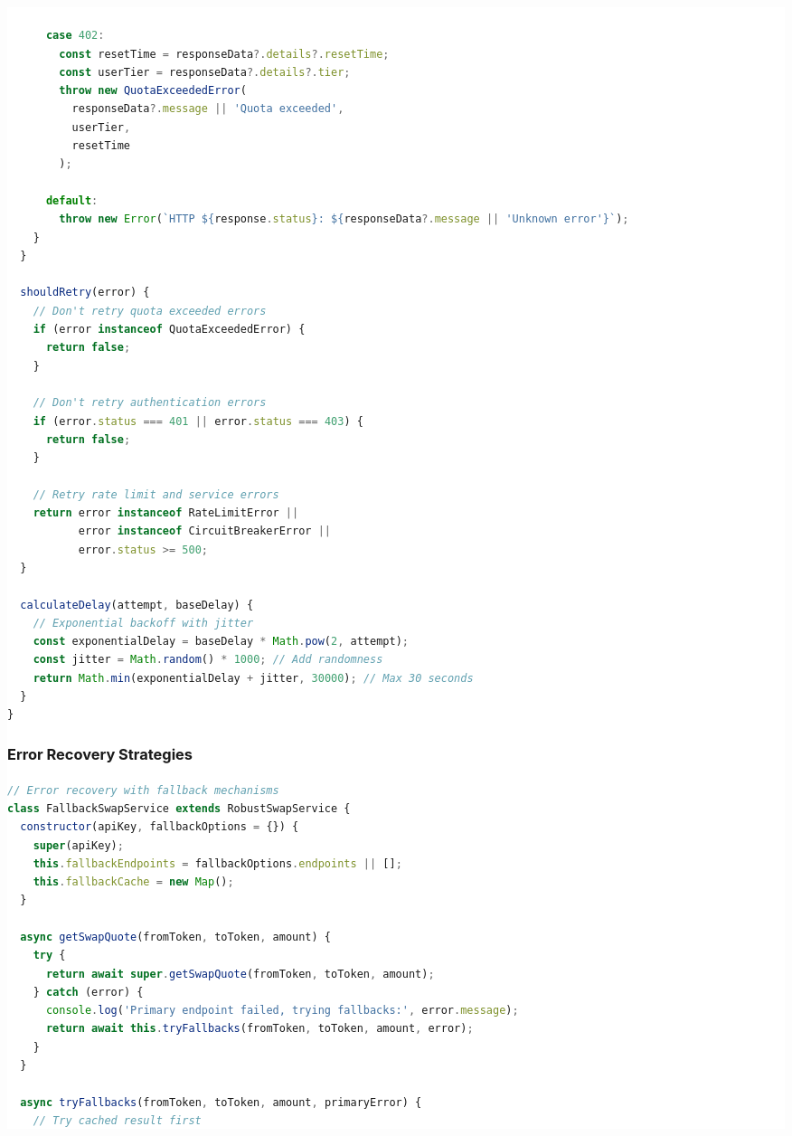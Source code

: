 ```javascript
        
      case 402:
        const resetTime = responseData?.details?.resetTime;
        const userTier = responseData?.details?.tier;
        throw new QuotaExceededError(
          responseData?.message || 'Quota exceeded',
          userTier,
          resetTime
        );
        
      default:
        throw new Error(`HTTP ${response.status}: ${responseData?.message || 'Unknown error'}`);
    }
  }
  
  shouldRetry(error) {
    // Don't retry quota exceeded errors
    if (error instanceof QuotaExceededError) {
      return false;
    }
    
    // Don't retry authentication errors
    if (error.status === 401 || error.status === 403) {
      return false;
    }
    
    // Retry rate limit and service errors
    return error instanceof RateLimitError || 
           error instanceof CircuitBreakerError ||
           error.status >= 500;
  }
  
  calculateDelay(attempt, baseDelay) {
    // Exponential backoff with jitter
    const exponentialDelay = baseDelay * Math.pow(2, attempt);
    const jitter = Math.random() * 1000; // Add randomness
    return Math.min(exponentialDelay + jitter, 30000); // Max 30 seconds
  }
}
```

### Error Recovery Strategies

```javascript
// Error recovery with fallback mechanisms
class FallbackSwapService extends RobustSwapService {
  constructor(apiKey, fallbackOptions = {}) {
    super(apiKey);
    this.fallbackEndpoints = fallbackOptions.endpoints || [];
    this.fallbackCache = new Map();
  }
  
  async getSwapQuote(fromToken, toToken, amount) {
    try {
      return await super.getSwapQuote(fromToken, toToken, amount);
    } catch (error) {
      console.log('Primary endpoint failed, trying fallbacks:', error.message);
      return await this.tryFallbacks(fromToken, toToken, amount, error);
    }
  }
  
  async tryFallbacks(fromToken, toToken, amount, primaryError) {
    // Try cached result first
```
